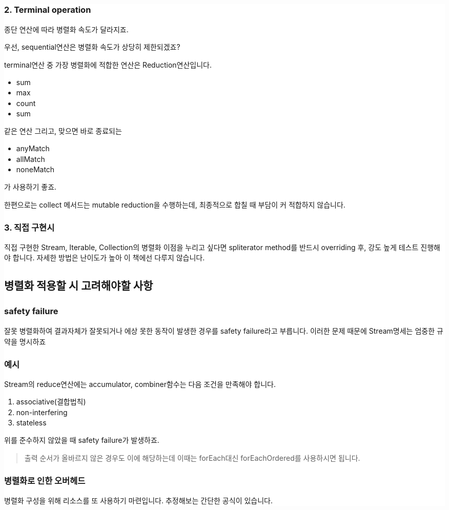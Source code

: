 ### 2. Terminal operation

종단 연산에 따라 병렬화 속도가 달라지죠.



우선, sequential연산은 병렬화 속도가 상당히 제한되겠죠?

terminal연산 중 가장 병렬화에 적합한 연산은 Reduction연산입니다.

* sum
* max
* count
* sum

같은 연산 그리고, 맞으면 바로 종료되는

* anyMatch
* allMatch
* noneMatch

가 사용하기 좋죠.

한편으로는 collect 메서드는 mutable reduction을 수행하는데, 최종적으로 합칠 때 부담이 커 적합하지 않습니다.



### 3. 직접 구현시

직접 구현한 Stream, Iterable, Collection의 병렬화 이점을 누리고 싶다면 spliterator method를 반드시 overriding 후, 강도 높게 테스트 진행해야 합니다. 자세한 방법은 난이도가 높아 이 책에선 다루지 않습니다.



## 병렬화 적용할 시 고려해야할 사항

### safety failure

잘못 병렬화하여 결과자체가 잘못되거나 에상 못한 동작이 발생한 경우를 safety failure라고 부릅니다. 이러한 문제 때문에 Stream명세는 엄중한 규약을 명시하죠



### 예시

Stream의 reduce연산에는 accumulator, combiner함수는 다음 조건을 만족해야 합니다.

1. associative(결합법칙)
2. non-interfering
3. stateless

위를 준수하지 않았을 때 safety failure가 발생하죠.



> 출력 순서가 올바르지 않은 경우도 이에 해당하는데 이때는 forEach대신 forEachOrdered를 사용하시면 됩니다.



### 병렬화로 인한 오버헤드

병렬화 구성을 위해 리소스를 또 사용하기 마련입니다. 추정해보는 간단한 공식이 있습니다.
